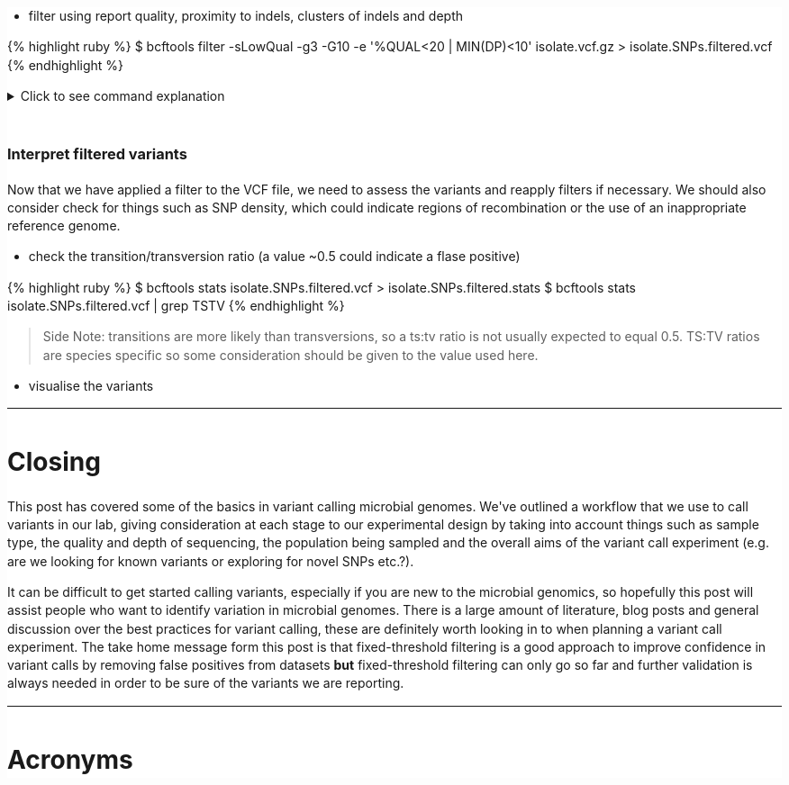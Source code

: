 * filter using report quality, proximity to indels, clusters of indels and depth

{% highlight ruby %}
$ bcftools filter -sLowQual -g3 -G10 -e '%QUAL<20 | MIN(DP)<10' isolate.vcf.gz > isolate.SNPs.filtered.vcf
{% endhighlight %}

<details><summary>Click to see command explanation</summary></details>

<br/>

### Interpret filtered variants

Now that we have applied a filter to the VCF file, we need to assess the variants and reapply filters if necessary. We should also consider check for things such as SNP density, which could indicate regions of recombination or the use of an inappropriate reference genome.

* check the transition/transversion ratio (a value ~0.5 could indicate a flase positive)

{% highlight ruby %}
$ bcftools stats isolate.SNPs.filtered.vcf > isolate.SNPs.filtered.stats
$ bcftools stats isolate.SNPs.filtered.vcf | grep TSTV
{% endhighlight %}

> Side Note: transitions are more likely than transversions, so a ts:tv ratio is not usually expected to equal 0.5. TS:TV ratios are species specific so some consideration should be given to the value used here.

* visualise the variants


---

# Closing

This post has covered some of the basics in variant calling microbial genomes. We've outlined a workflow that we use to call variants in our lab, giving consideration at each stage to our experimental design by taking into account things such as sample type, the quality and depth of sequencing, the population being sampled and the overall aims of the variant call experiment (e.g. are we looking for known variants or exploring for novel SNPs etc.?).

It can be difficult to get started calling variants, especially if you are new to the microbial genomics, so hopefully this post will assist people who want to identify variation in microbial genomes. There is a large amount of literature, blog posts and general discussion over the best practices for variant calling, these are definitely worth looking in to when planning a variant call experiment. The take home message form this post is that fixed-threshold filtering is a good approach to improve confidence in variant calls by removing false positives from datasets **but** fixed-threshold filtering can only go so far and further validation is always needed in order to be sure of the variants we are reporting.

---

# Acronyms
